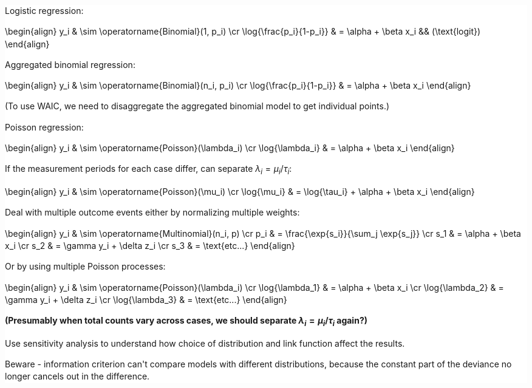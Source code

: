 Logistic regression:

\begin{align}
y_i & \sim \operatorname{Binomial}(1, p_i) \cr
\log{\frac{p_i}{1-p_i}} & = \alpha + \beta x_i && (\text{logit})
\end{align}

Aggregated binomial regression:

\begin{align}
y_i & \sim \operatorname{Binomial}(n_i, p_i) \cr
\log{\frac{p_i}{1-p_i}} & = \alpha + \beta x_i
\end{align}

(To use WAIC, we need to disaggregate the aggregated binomial model to get individual points.)

Poisson regression:

\begin{align}
y_i & \sim \operatorname{Poisson}(\lambda_i) \cr
\log{\lambda_i} & = \alpha + \beta x_i
\end{align}

If the measurement periods for each case differ, can separate $\lambda_i = \mu_i / \tau_i$:

\begin{align}
y_i & \sim \operatorname{Poisson}(\mu_i) \cr
\log{\mu_i} & = \log{\tau_i} + \alpha + \beta x_i
\end{align}

Deal with multiple outcome events either by normalizing multiple weights:

\begin{align}
y_i & \sim \operatorname{Multinomial}(n_i, p) \cr
p_i & = \frac{\exp{s_i}}{\sum_j \exp{s_j}} \cr
s_1 & = \alpha + \beta x_i \cr
s_2 & = \gamma y_i + \delta z_i \cr
s_3 & = \text{etc...}
\end{align}

Or by using multiple Poisson processes:

\begin{align}
y_i & \sim \operatorname{Poisson}(\lambda_i) \cr
\log{\lambda_1} & = \alpha + \beta x_i \cr
\log{\lambda_2} & = \gamma y_i + \delta z_i \cr
\log{\lambda_3} & = \text{etc...}
\end{align}

__(Presumably when total counts vary across cases, we should separate $\lambda_i = \mu_i / \tau_i$ again?)__

Use sensitivity analysis to understand how choice of distribution and link function affect the results.

Beware - information criterion can't compare models with different distributions, because the constant part of the deviance no longer cancels out in the difference.
